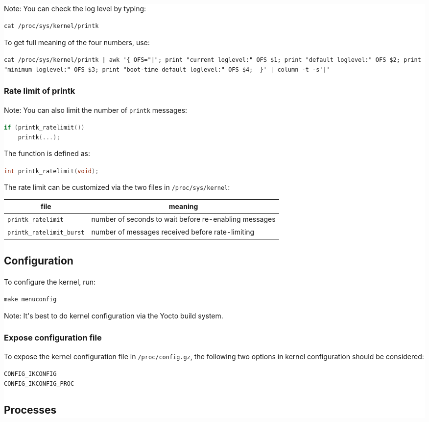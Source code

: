Note: You can check the log level by typing:

```shell
cat /proc/sys/kernel/printk
```

To get full meaning of the four numbers, use:

```shell
cat /proc/sys/kernel/printk | awk '{ OFS="|"; print "current loglevel:" OFS $1; print "default loglevel:" OFS $2; print "minimum loglevel:" OFS $3; print "boot-time default loglevel:" OFS $4;  }' | column -t -s'|'
```

### Rate limit of printk

Note: You can also limit the number of `printk` messages:

```c
if (printk_ratelimit())
	printk(...);
```

The function is defined as:

```c
int printk_ratelimit(void);
```

The rate limit can be customized via the two files in `/proc/sys/kernel`:

|           file           |                        meaning                        |
|--------------------------|-------------------------------------------------------|
| `printk_ratelimit`       | number of seconds to wait before re-enabling messages |
| `printk_ratelimit_burst` | number of messages received before rate-limiting      |

## Configuration

To configure the kernel, run:

```shell
make menuconfig
```

Note: It's best to do kernel configuration via the Yocto build system.

### Expose configuration file

To expose the kernel configuration file in `/proc/config.gz`, the following two options in kernel configuration should be considered:

```
CONFIG_IKCONFIG
CONFIG_IKCONFIG_PROC
```

## Processes
